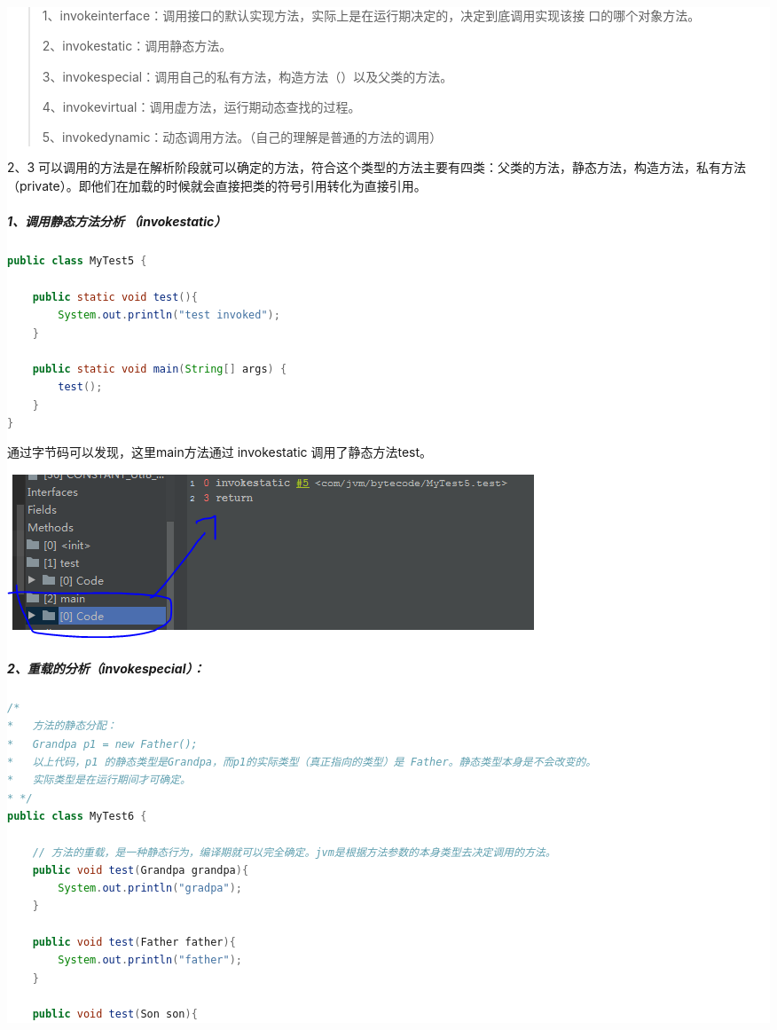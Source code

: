 

> 1、invokeinterface：调用接口的默认实现方法，实际上是在运行期决定的，决定到底调用实现该接 口的哪个对象方法。
>
> 2、invokestatic：调用静态方法。
>
> 3、invokespecial：调用自己的私有方法，构造方法（<init>）以及父类的方法。
>
> 4、invokevirtual：调用虚方法，运行期动态查找的过程。
>
> 5、invokedynamic：动态调用方法。（自己的理解是普通的方法的调用）

 2、3 可以调用的方法是在解析阶段就可以确定的方法，符合这个类型的方法主要有四类：父类的方法，静态方法，构造方法，私有方法（private）。即他们在加载的时候就会直接把类的符号引用转化为直接引用。



##### 1、调用静态方法分析 （invokestatic）

```java
public class MyTest5 {

    public static void test(){
        System.out.println("test invoked");
    }

    public static void main(String[] args) {
        test();
    }
}
```

通过字节码可以发现，这里main方法通过 invokestatic 调用了静态方法test。

![1582026546582](../../../typora-user-images/1582026546582.png)





##### 2、重载的分析（invokespecial）：

```java
/*
*   方法的静态分配：
*   Grandpa p1 = new Father();
*   以上代码，p1 的静态类型是Grandpa，而p1的实际类型（真正指向的类型）是 Father。静态类型本身是不会改变的。
*   实际类型是在运行期间才可确定。
* */
public class MyTest6 {

    // 方法的重载，是一种静态行为，编译期就可以完全确定。jvm是根据方法参数的本身类型去决定调用的方法。
    public void test(Grandpa grandpa){
        System.out.println("gradpa");
    }

    public void test(Father father){
        System.out.println("father");
    }

    public void test(Son son){
```